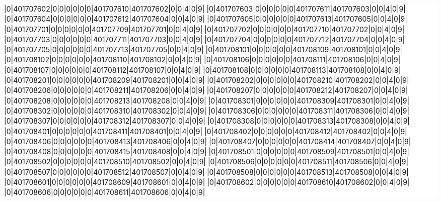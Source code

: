 |0|401707602|0|0|0|0|0|0|401707610|401707602|0|0|4|0|9|
|0|401707603|0|0|0|0|0|0|401707611|401707603|0|0|4|0|9|
|0|401707604|0|0|0|0|0|0|401707612|401707604|0|0|4|0|9|
|0|401707605|0|0|0|0|0|0|401707613|401707605|0|0|4|0|9|
|0|401707701|0|0|0|0|0|0|401707709|401707701|0|0|4|0|9|
|0|401707702|0|0|0|0|0|0|401707710|401707702|0|0|4|0|9|
|0|401707703|0|0|0|0|0|0|401707711|401707703|0|0|4|0|9|
|0|401707704|0|0|0|0|0|0|401707712|401707704|0|0|4|0|9|
|0|401707705|0|0|0|0|0|0|401707713|401707705|0|0|4|0|9|
|0|401708101|0|0|0|0|0|0|401708109|401708101|0|0|4|0|9|
|0|401708102|0|0|0|0|0|0|401708110|401708102|0|0|4|0|9|
|0|401708106|0|0|0|0|0|0|401708111|401708106|0|0|4|0|9|
|0|401708107|0|0|0|0|0|0|401708112|401708107|0|0|4|0|9|
|0|401708108|0|0|0|0|0|0|401708113|401708108|0|0|4|0|9|
|0|401708201|0|0|0|0|0|0|401708209|401708201|0|0|4|0|9|
|0|401708202|0|0|0|0|0|0|401708210|401708202|0|0|4|0|9|
|0|401708206|0|0|0|0|0|0|401708211|401708206|0|0|4|0|9|
|0|401708207|0|0|0|0|0|0|401708212|401708207|0|0|4|0|9|
|0|401708208|0|0|0|0|0|0|401708213|401708208|0|0|4|0|9|
|0|401708301|0|0|0|0|0|0|401708309|401708301|0|0|4|0|9|
|0|401708302|0|0|0|0|0|0|401708310|401708302|0|0|4|0|9|
|0|401708306|0|0|0|0|0|0|401708311|401708306|0|0|4|0|9|
|0|401708307|0|0|0|0|0|0|401708312|401708307|0|0|4|0|9|
|0|401708308|0|0|0|0|0|0|401708313|401708308|0|0|4|0|9|
|0|401708401|0|0|0|0|0|0|401708411|401708401|0|0|4|0|9|
|0|401708402|0|0|0|0|0|0|401708412|401708402|0|0|4|0|9|
|0|401708406|0|0|0|0|0|0|401708413|401708406|0|0|4|0|9|
|0|401708407|0|0|0|0|0|0|401708414|401708407|0|0|4|0|9|
|0|401708408|0|0|0|0|0|0|401708415|401708408|0|0|4|0|9|
|0|401708501|0|0|0|0|0|0|401708509|401708501|0|0|4|0|9|
|0|401708502|0|0|0|0|0|0|401708510|401708502|0|0|4|0|9|
|0|401708506|0|0|0|0|0|0|401708511|401708506|0|0|4|0|9|
|0|401708507|0|0|0|0|0|0|401708512|401708507|0|0|4|0|9|
|0|401708508|0|0|0|0|0|0|401708513|401708508|0|0|4|0|9|
|0|401708601|0|0|0|0|0|0|401708609|401708601|0|0|4|0|9|
|0|401708602|0|0|0|0|0|0|401708610|401708602|0|0|4|0|9|
|0|401708606|0|0|0|0|0|0|401708611|401708606|0|0|4|0|9|